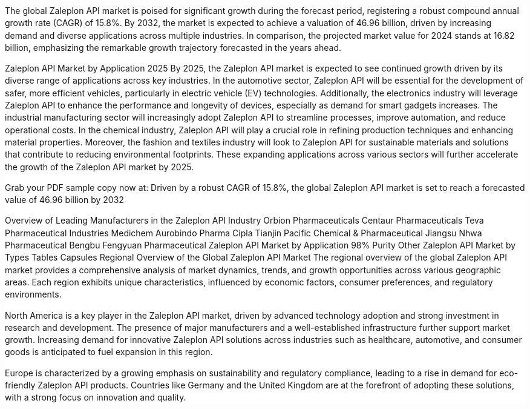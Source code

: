 The global Zaleplon API market is poised for significant growth during the forecast period, registering a robust compound annual growth rate (CAGR) of 15.8%. By 2032, the market is expected to achieve a valuation of 46.96 billion, driven by increasing demand and diverse applications across multiple industries. In comparison, the projected market value for 2024 stands at 16.82 billion, emphasizing the remarkable growth trajectory forecasted in the years ahead. 

Zaleplon API Market by Application 2025
By 2025, the Zaleplon API market is expected to see continued growth driven by its diverse range of applications across key industries. In the automotive sector, Zaleplon API will be essential for the development of safer, more efficient vehicles, particularly in electric vehicle (EV) technologies. Additionally, the electronics industry will leverage Zaleplon API to enhance the performance and longevity of devices, especially as demand for smart gadgets increases. The industrial manufacturing sector will increasingly adopt Zaleplon API to streamline processes, improve automation, and reduce operational costs. In the chemical industry, Zaleplon API will play a crucial role in refining production techniques and enhancing material properties. Moreover, the fashion and textiles industry will look to Zaleplon API for sustainable materials and solutions that contribute to reducing environmental footprints. These expanding applications across various sectors will further accelerate the growth of the Zaleplon API market by 2025.

Grab your PDF sample copy now at: Driven by a robust CAGR of 15.8%, the global Zaleplon API market is set to reach a forecasted value of 46.96 billion by 2032

Overview of Leading Manufacturers in the Zaleplon API Industry
Orbion Pharmaceuticals
Centaur Pharmaceuticals
Teva Pharmaceutical Industries
Medichem
Aurobindo Pharma
Cipla
Tianjin Pacific Chemical & Pharmaceutical
Jiangsu Nhwa Pharmaceutical
Bengbu Fengyuan Pharmaceutical
Zaleplon API Market by Application
98% Purity
Other
Zaleplon API Market by Types
Tables
Capsules
Regional Overview of the Global Zaleplon API Market
The regional overview of the global Zaleplon API market provides a comprehensive analysis of market dynamics, trends, and growth opportunities across various geographic areas. Each region exhibits unique characteristics, influenced by economic factors, consumer preferences, and regulatory environments.

North America is a key player in the Zaleplon API market, driven by advanced technology adoption and strong investment in research and development. The presence of major manufacturers and a well-established infrastructure further support market growth. Increasing demand for innovative Zaleplon API solutions across industries such as healthcare, automotive, and consumer goods is anticipated to fuel expansion in this region.

Europe is characterized by a growing emphasis on sustainability and regulatory compliance, leading to a rise in demand for eco-friendly Zaleplon API products. Countries like Germany and the United Kingdom are at the forefront of adopting these solutions, with a strong focus on innovation and quality.

